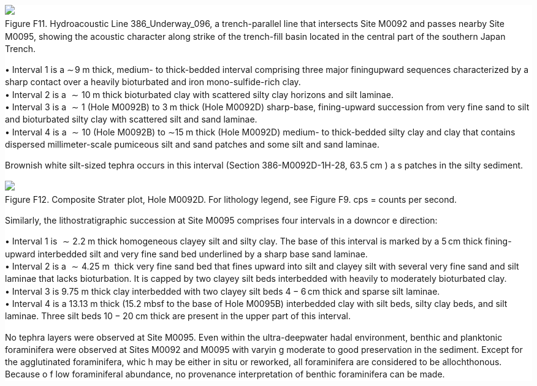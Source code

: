 ![](images/eda65c87ce1dee21545e15c3b5e0c66f01fdc3e9ffdfe90c6f737e4c31b1174a.jpg)  
Figure F11. Hydroacoustic Line 386_Underway_096, a trench-parallel line that intersects Site M0092 and passes nearby Site M0095, showing the acoustic character along strike of the trench-fill basin located in the central part of the southern Japan Trench.  

• Interval 1 is a $\sim\!9\;\mathrm{m}$ thick, medium- to thick-bedded interval comprising three major finingupward sequences characterized by a sharp contact over a heavily bioturbated and iron mono-sulfide-rich clay.   
• Interval 2 is a ${\sim}10\;\mathrm{m}$ thick bioturbated clay with scattered silty clay horizons and silt laminae.   
• Interval 3 is a ${\sim}1$ (Hole M0092B) to $3\;\mathrm{m}$ thick (Hole M0092D) sharp-base, fining-upward succession from very fine sand to silt and bioturbated silty clay with scattered silt and sand laminae.   
• Interval 4 is a ${\sim}10$ (Hole M0092B) to $\mathord{\sim}15\;\mathrm{m}$ thick (Hole M0092D) medium- to thick-bedded silty clay and clay that contains dispersed millimeter-scale pumiceous silt and sand patches and some silt and sand laminae.  

Brownish white silt-sized tephra occurs in this interval (Section 386-M0092D-1H-28, $63.5\;\mathrm{cm}$ ) a s patches in the silty sediment.  

![](images/df2e728016fc012da45087c6e06571fa7198d4ca7d441c6d6e98fbafd0ccae1b.jpg)  
Figure F12. Composite Strater plot, Hole M0092D. For lithology legend, see Figure F9. cps $=$ counts per second.  

Similarly, the lithostratigraphic succession at Site M0095 comprises four intervals in a downcor e direction:  

• Interval 1 is ${\sim}2.2\;\mathrm{m}$ thick homogeneous clayey silt and silty clay. The base of this interval is marked by a $5\,\mathrm{cm}$ thick fining-upward interbedded silt and very fine sand bed underlined by a sharp base sand laminae.   
• Interval 2 is a ${\sim}4.25\mathrm{~m~}$ thick very fine sand bed that fines upward into silt and clayey silt with several very fine sand and silt laminae that lacks bioturbation. It is capped by two clayey silt beds interbedded with heavily to moderately bioturbated clay.   
• Interval 3 is $9.75\:\mathrm{m}$ thick clay interbedded with two clayey silt beds $4{-}6\,\mathrm{cm}$ thick and sparse silt laminae.   
• Interval 4 is a $13.13\;\mathrm{m}$ thick (15.2 mbsf to the base of Hole M0095B) interbedded clay with silt beds, silty clay beds, and silt laminae. Three silt beds $10{-}20\;\mathrm{cm}$ thick are present in the upper part of this interval.  

No tephra layers were observed at Site M0095. Even within the ultra-deepwater hadal environment, benthic and planktonic foraminifera were observed at Sites M0092 and M0095 with varyin g moderate to good preservation in the sediment. Except for the agglutinated foraminifera, whic h may be either in situ or reworked, all foraminifera are considered to be allochthonous. Because o f low foraminiferal abundance, no provenance interpretation of benthic foraminifera can be made.  
